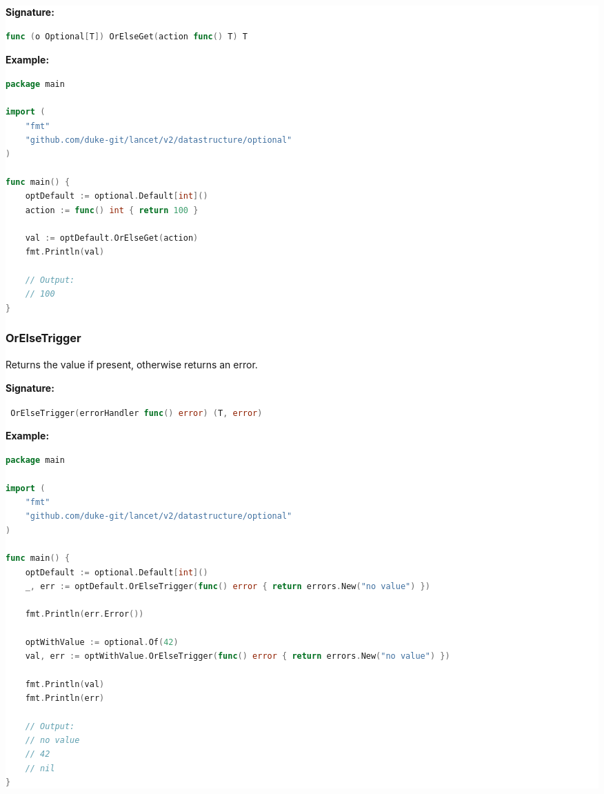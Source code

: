 <b>Signature:</b>

```go
func (o Optional[T]) OrElseGet(action func() T) T
```
<b>Example:</b>

```go
package main

import (
    "fmt"
    "github.com/duke-git/lancet/v2/datastructure/optional"
)

func main() {
    optDefault := optional.Default[int]()
    action := func() int { return 100 }

    val := optDefault.OrElseGet(action)
    fmt.Println(val)

    // Output:
    // 100
}
```


### <span id="OrElseTrigger">OrElseTrigger</span>
<p>Returns the value if present, otherwise returns an error.</p>

<b>Signature:</b>

```go
 OrElseTrigger(errorHandler func() error) (T, error)
```
<b>Example:</b>

```go
package main

import (
    "fmt"
    "github.com/duke-git/lancet/v2/datastructure/optional"
)

func main() {
    optDefault := optional.Default[int]()
    _, err := optDefault.OrElseTrigger(func() error { return errors.New("no value") })
    
    fmt.Println(err.Error())

    optWithValue := optional.Of(42)
    val, err := optWithValue.OrElseTrigger(func() error { return errors.New("no value") })

    fmt.Println(val)
    fmt.Println(err)

    // Output:
    // no value
    // 42
    // nil
}
```